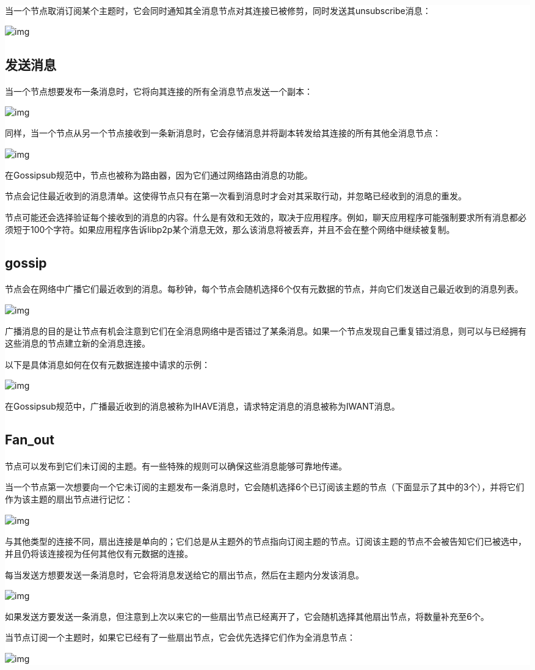 当一个节点取消订阅某个主题时，它会同时通知其全消息节点对其连接已被修剪，同时发送其unsubscribe消息：

![img](https://docs.libp2p.io/concepts/assets/publish-subscribe/unsubscribe_prune.png)

## 发送消息

当一个节点想要发布一条消息时，它将向其连接的所有全消息节点发送一个副本：

![img](https://docs.libp2p.io/concepts/assets/publish-subscribe/full_message_send.png)

同样，当一个节点从另一个节点接收到一条新消息时，它会存储消息并将副本转发给其连接的所有其他全消息节点：

![img](https://docs.libp2p.io/concepts/assets/publish-subscribe/full_message_forward.png)

在Gossipsub规范中，节点也被称为路由器，因为它们通过网络路由消息的功能。

节点会记住最近收到的消息清单。这使得节点只有在第一次看到消息时才会对其采取行动，并忽略已经收到的消息的重发。

节点可能还会选择验证每个接收到的消息的内容。什么是有效和无效的，取决于应用程序。例如，聊天应用程序可能强制要求所有消息都必须短于100个字符。如果应用程序告诉libp2p某个消息无效，那么该消息将被丢弃，并且不会在整个网络中继续被复制。



## gossip

节点会在网络中广播它们最近收到的消息。每秒钟，每个节点会随机选择6个仅有元数据的节点，并向它们发送自己最近收到的消息列表。

![img](https://docs.libp2p.io/concepts/assets/publish-subscribe/gossip_deliver.png)

广播消息的目的是让节点有机会注意到它们在全消息网络中是否错过了某条消息。如果一个节点发现自己重复错过消息，则可以与已经拥有这些消息的节点建立新的全消息连接。

以下是具体消息如何在仅有元数据连接中请求的示例：

![img](https://docs.libp2p.io/concepts/assets/publish-subscribe/request_gossiped_message.png)

在Gossipsub规范中，广播最近收到的消息被称为IHAVE消息，请求特定消息的消息被称为IWANT消息。


## Fan_out

节点可以发布到它们未订阅的主题。有一些特殊的规则可以确保这些消息能够可靠地传递。

当一个节点第一次想要向一个它未订阅的主题发布一条消息时，它会随机选择6个已订阅该主题的节点（下面显示了其中的3个），并将它们作为该主题的扇出节点进行记忆：

![img](https://docs.libp2p.io/concepts/assets/publish-subscribe/fanout_initial_pick.png)

与其他类型的连接不同，扇出连接是单向的；它们总是从主题外的节点指向订阅主题的节点。订阅该主题的节点不会被告知它们已被选中，并且仍将该连接视为任何其他仅有元数据的连接。

每当发送方想要发送一条消息时，它会将消息发送给它的扇出节点，然后在主题内分发该消息。

![img](https://docs.libp2p.io/concepts/assets/publish-subscribe/fanout_message_send.png)

如果发送方要发送一条消息，但注意到上次以来它的一些扇出节点已经离开了，它会随机选择其他扇出节点，将数量补充至6个。

当节点订阅一个主题时，如果它已经有了一些扇出节点，它会优先选择它们作为全消息节点：

![img](https://docs.libp2p.io/concepts/assets/publish-subscribe/fanout_grafting_preference.png)
